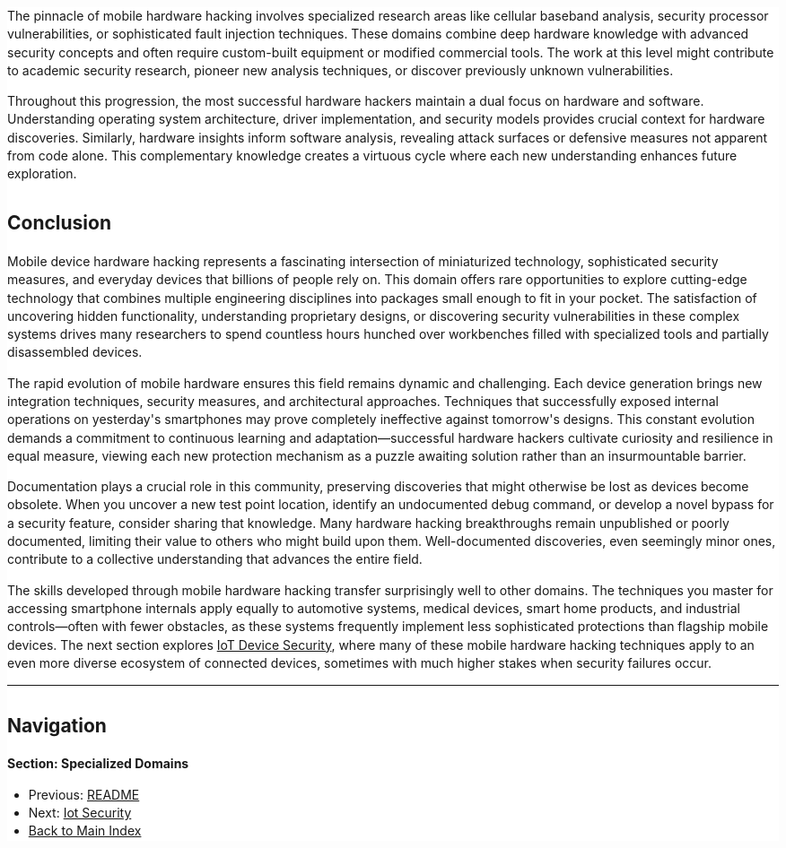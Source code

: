 The pinnacle of mobile hardware hacking involves specialized research areas like cellular baseband analysis, security processor vulnerabilities, or sophisticated fault injection techniques. These domains combine deep hardware knowledge with advanced security concepts and often require custom-built equipment or modified commercial tools. The work at this level might contribute to academic security research, pioneer new analysis techniques, or discover previously unknown vulnerabilities.

Throughout this progression, the most successful hardware hackers maintain a dual focus on hardware and software. Understanding operating system architecture, driver implementation, and security models provides crucial context for hardware discoveries. Similarly, hardware insights inform software analysis, revealing attack surfaces or defensive measures not apparent from code alone. This complementary knowledge creates a virtuous cycle where each new understanding enhances future exploration.

## Conclusion

Mobile device hardware hacking represents a fascinating intersection of miniaturized technology, sophisticated security measures, and everyday devices that billions of people rely on. This domain offers rare opportunities to explore cutting-edge technology that combines multiple engineering disciplines into packages small enough to fit in your pocket. The satisfaction of uncovering hidden functionality, understanding proprietary designs, or discovering security vulnerabilities in these complex systems drives many researchers to spend countless hours hunched over workbenches filled with specialized tools and partially disassembled devices.

The rapid evolution of mobile hardware ensures this field remains dynamic and challenging. Each device generation brings new integration techniques, security measures, and architectural approaches. Techniques that successfully exposed internal operations on yesterday's smartphones may prove completely ineffective against tomorrow's designs. This constant evolution demands a commitment to continuous learning and adaptation—successful hardware hackers cultivate curiosity and resilience in equal measure, viewing each new protection mechanism as a puzzle awaiting solution rather than an insurmountable barrier.

Documentation plays a crucial role in this community, preserving discoveries that might otherwise be lost as devices become obsolete. When you uncover a new test point location, identify an undocumented debug command, or develop a novel bypass for a security feature, consider sharing that knowledge. Many hardware hacking breakthroughs remain unpublished or poorly documented, limiting their value to others who might build upon them. Well-documented discoveries, even seemingly minor ones, contribute to a collective understanding that advances the entire field.

The skills developed through mobile hardware hacking transfer surprisingly well to other domains. The techniques you master for accessing smartphone internals apply equally to automotive systems, medical devices, smart home products, and industrial controls—often with fewer obstacles, as these systems frequently implement less sophisticated protections than flagship mobile devices. The next section explores [IoT Device Security](../sectio./02-iot-security.md), where many of these mobile hardware hacking techniques apply to an even more diverse ecosystem of connected devices, sometimes with much higher stakes when security failures occur.

---

## Navigation

**Section: Specialized Domains**

* Previous: [README](../../README.md)
* Next: [Iot Security](02-iot-security.md)
* [Back to Main Index](../../README.md)
